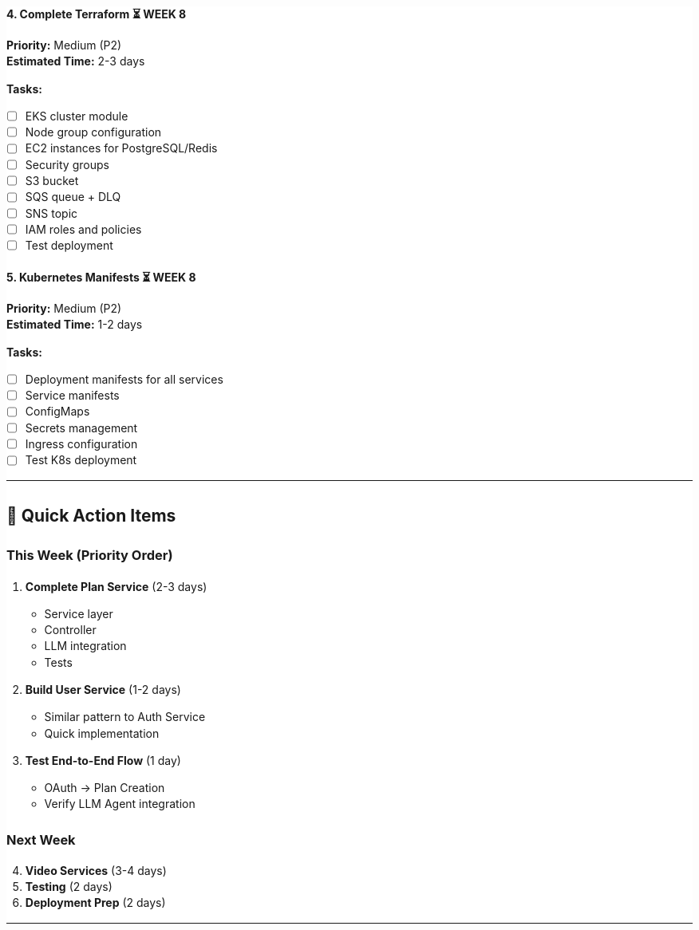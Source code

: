 #### 4. Complete Terraform ⏳ **WEEK 8**

**Priority:** Medium (P2)  
**Estimated Time:** 2-3 days

**Tasks:**
- [ ] EKS cluster module
- [ ] Node group configuration
- [ ] EC2 instances for PostgreSQL/Redis
- [ ] Security groups
- [ ] S3 bucket
- [ ] SQS queue + DLQ
- [ ] SNS topic
- [ ] IAM roles and policies
- [ ] Test deployment

#### 5. Kubernetes Manifests ⏳ **WEEK 8**

**Priority:** Medium (P2)  
**Estimated Time:** 1-2 days

**Tasks:**
- [ ] Deployment manifests for all services
- [ ] Service manifests
- [ ] ConfigMaps
- [ ] Secrets management
- [ ] Ingress configuration
- [ ] Test K8s deployment

---

## 🎯 Quick Action Items

### This Week (Priority Order)

1. **Complete Plan Service** (2-3 days)
   - Service layer
   - Controller
   - LLM integration
   - Tests

2. **Build User Service** (1-2 days)
   - Similar pattern to Auth Service
   - Quick implementation

3. **Test End-to-End Flow** (1 day)
   - OAuth → Plan Creation
   - Verify LLM Agent integration

### Next Week

4. **Video Services** (3-4 days)
5. **Testing** (2 days)
6. **Deployment Prep** (2 days)

---